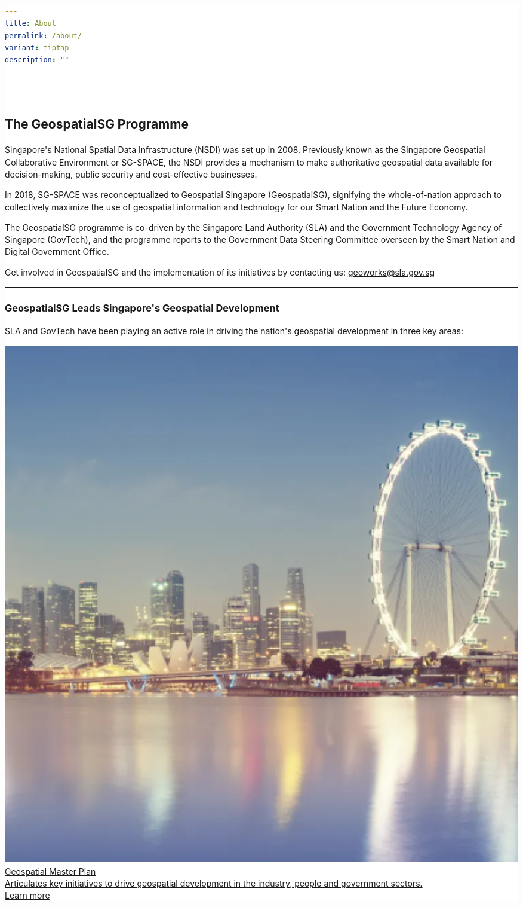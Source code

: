 ```yaml
---
title: About
permalink: /about/
variant: tiptap
description: ""
---
```

<div class="isomer-image-wrapper">
<img style="width: 100%" height="auto" width="100%" alt="" src="/images/Screenshot_2024_01_17_132721.png">
</div>
<h2>The GeospatialSG Programme</h2>
<p>Singapore's National Spatial Data Infrastructure (NSDI) was set up in
2008. Previously known as the Singapore Geospatial Collaborative Environment
or SG-SPACE, the NSDI provides a mechanism to make authoritative geospatial
data available for decision-making, public security and cost-effective
businesses.</p>
<p>In 2018, SG-SPACE was reconceptualized to Geospatial Singapore (GeospatialSG),
signifying the whole-of-nation approach to collectively maximize the use
of geospatial information and technology for our Smart Nation and the Future
Economy.</p>
<p>The GeospatialSG programme is co-driven by the Singapore Land Authority
(SLA) and the Government Technology Agency of Singapore (GovTech), and
the programme reports to the Government Data Steering Committee overseen
by the Smart Nation and Digital Government Office.</p>
<p>Get involved in GeospatialSG and the implementation of its initiatives&nbsp;by
contacting us:&nbsp;<a href="mailto:geoworks@sla.gov.sg" rel="noopener noreferrer nofollow" target="_blank"><u>geoworks@sla.gov.sg</u></a>
</p>
<hr>
<h3>GeospatialSG Leads Singapore's Geospatial Development</h3>
<p>SLA and GovTech have been playing an active role in driving the nation's
geospatial development in three key areas:</p>
<div class="isomer-card-grid"><a rel="noopener noreferrer nofollow" href="/initiatives/masterplan" class="isomer-card"><div class="isomer-card-image"><div class="isomer-image-wrapper"><img style="width: 100%" height="auto" width="100%" alt="masterplan" src="/images/GMP.png"></div></div><div class="isomer-card-body"><div class="isomer-card-title">Geospatial Master Plan</div><div class="isomer-card-description">Articulates key initiatives to drive geospatial development in the industry, people and government sectors.</div><div class="isomer-card-link">Learn more</div></div></a>
<a rel="noopener noreferrer nofollow" href="/resources/geoplatforms/" class="isomer-card">
<div class="isomer-card-image">
<div class="isomer-image-wrapper">
